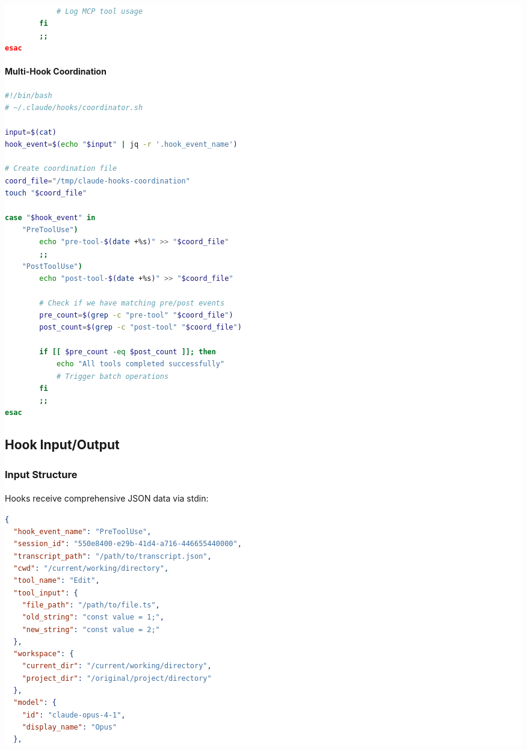 ```bash
            # Log MCP tool usage
        fi
        ;;
esac
```

#### Multi-Hook Coordination

```bash
#!/bin/bash
# ~/.claude/hooks/coordinator.sh

input=$(cat)
hook_event=$(echo "$input" | jq -r '.hook_event_name')

# Create coordination file
coord_file="/tmp/claude-hooks-coordination"
touch "$coord_file"

case "$hook_event" in
    "PreToolUse")
        echo "pre-tool-$(date +%s)" >> "$coord_file"
        ;;
    "PostToolUse")
        echo "post-tool-$(date +%s)" >> "$coord_file"

        # Check if we have matching pre/post events
        pre_count=$(grep -c "pre-tool" "$coord_file")
        post_count=$(grep -c "post-tool" "$coord_file")

        if [[ $pre_count -eq $post_count ]]; then
            echo "All tools completed successfully"
            # Trigger batch operations
        fi
        ;;
esac
```

## Hook Input/Output

### Input Structure

Hooks receive comprehensive JSON data via stdin:

```json
{
  "hook_event_name": "PreToolUse",
  "session_id": "550e8400-e29b-41d4-a716-446655440000",
  "transcript_path": "/path/to/transcript.json",
  "cwd": "/current/working/directory",
  "tool_name": "Edit",
  "tool_input": {
    "file_path": "/path/to/file.ts",
    "old_string": "const value = 1;",
    "new_string": "const value = 2;"
  },
  "workspace": {
    "current_dir": "/current/working/directory",
    "project_dir": "/original/project/directory"
  },
  "model": {
    "id": "claude-opus-4-1",
    "display_name": "Opus"
  },
```